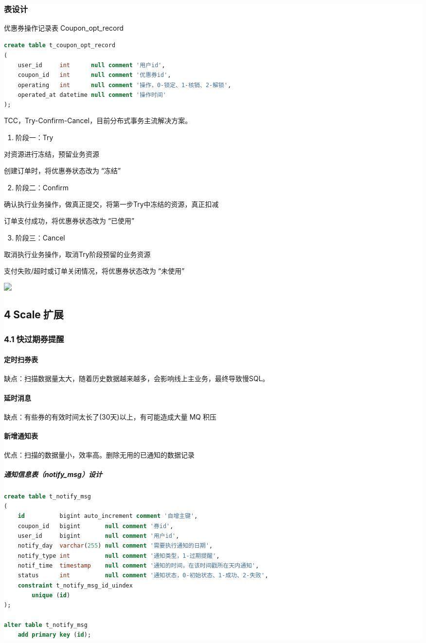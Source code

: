 ### 表设计

优惠券操作记录表 Coupon_opt_record

```sql
create table t_coupon_opt_record
(
    user_id     int      null comment '用户id',
    coupon_id   int      null comment '优惠券id',
    operating   int      null comment '操作，0-锁定、1-核销、2-解锁',
    operated_at datetime null comment '操作时间'
);
```

TCC，Try-Confirm-Cancel，目前分布式事务主流解决方案。

1. 阶段一：Try 

对资源进行冻结，预留业务资源 

创建订单时，将优惠券状态改为 “冻结” 

2. 阶段二：Confirm 

确认执行业务操作，做真正提交，将第一步Try中冻结的资源，真正扣减 

订单支付成功，将优惠券状态改为 “已使用” 

3. 阶段三：Cancel 

取消执行业务操作，取消Try阶段预留的业务资源 

支付失败/超时或订单关闭情况，将优惠券状态改为 “未使用”

![](https://img-blog.csdnimg.cn/648af4a9d57043509086a8b22f3b06c1.png)

## 4 Scale 扩展

### 4.1 快过期券提醒

#### 定时扫券表

缺点：扫描数据量太大，随着历史数据越来越多，会影响线上主业务，最终导致慢SQL。 

#### 延时消息

缺点：有些券的有效时间太长了(30天)以上，有可能造成大量 MQ 积压 

#### 新增通知表

优点：扫描的数据量小，效率高。删除无用的已通知的数据记录

##### 通知信息表（notify_msg）设计

```sql
create table t_notify_msg
(
    id          bigint auto_increment comment '自增主键',
    coupon_id   bigint       null comment '券id',
    user_id     bigint       null comment '用户id',
    notify_day  varchar(255) null comment '需要执行通知的日期',
    notify_type int          null comment '通知类型，1-过期提醒',
    notif_time  timestamp    null comment '通知的时间，在该时间戳所在天内通知',
    status      int          null comment '通知状态，0-初始状态、1-成功、2-失败',
    constraint t_notify_msg_id_uindex
        unique (id)
);

alter table t_notify_msg
    add primary key (id);
```